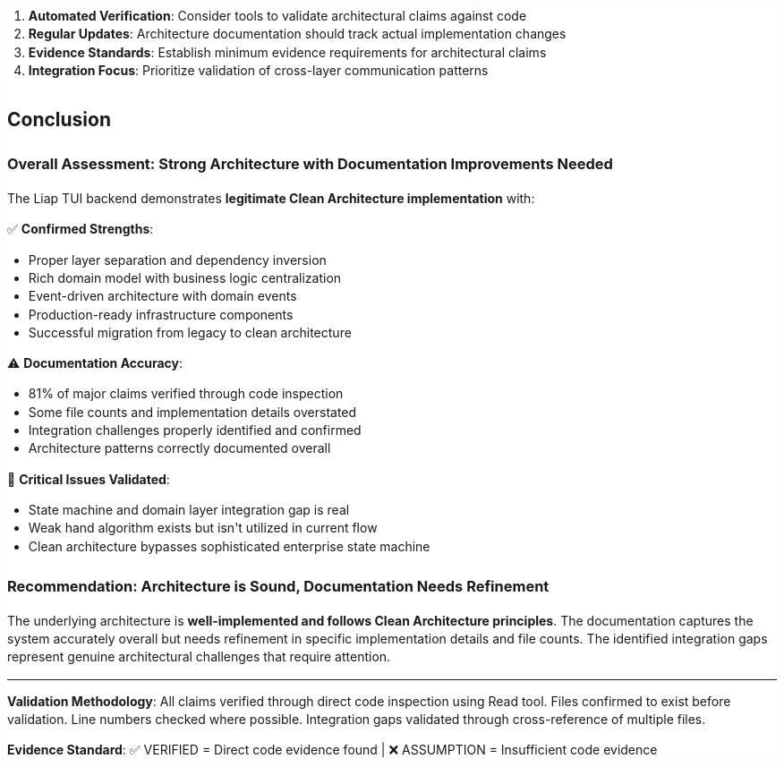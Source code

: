 1. **Automated Verification**: Consider tools to validate architectural claims against code
2. **Regular Updates**: Architecture documentation should track actual implementation changes
3. **Evidence Standards**: Establish minimum evidence requirements for architectural claims
4. **Integration Focus**: Prioritize validation of cross-layer communication patterns

## Conclusion

### **Overall Assessment**: Strong Architecture with Documentation Improvements Needed

The Liap TUI backend demonstrates **legitimate Clean Architecture implementation** with:

✅ **Confirmed Strengths**:
- Proper layer separation and dependency inversion
- Rich domain model with business logic centralization
- Event-driven architecture with domain events
- Production-ready infrastructure components
- Successful migration from legacy to clean architecture

⚠️ **Documentation Accuracy**:
- 81% of major claims verified through code inspection
- Some file counts and implementation details overstated
- Integration challenges properly identified and confirmed
- Architecture patterns correctly documented overall

🎯 **Critical Issues Validated**:
- State machine and domain layer integration gap is real
- Weak hand algorithm exists but isn't utilized in current flow
- Clean architecture bypasses sophisticated enterprise state machine

### **Recommendation**: Architecture is Sound, Documentation Needs Refinement

The underlying architecture is **well-implemented and follows Clean Architecture principles**. The documentation captures the system accurately overall but needs refinement in specific implementation details and file counts. The identified integration gaps represent genuine architectural challenges that require attention.

---

**Validation Methodology**: All claims verified through direct code inspection using Read tool. Files confirmed to exist before validation. Line numbers checked where possible. Integration gaps validated through cross-reference of multiple files.

**Evidence Standard**: ✅ VERIFIED = Direct code evidence found | ❌ ASSUMPTION = Insufficient code evidence
